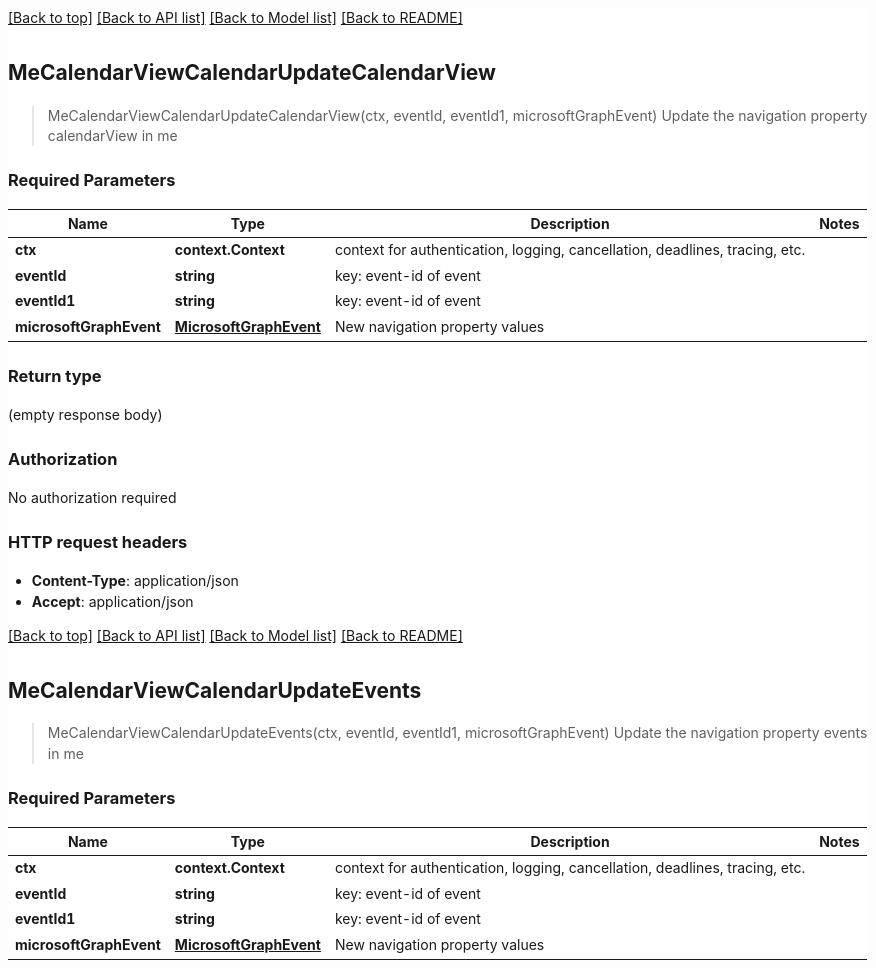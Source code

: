[[Back to top]](#) [[Back to API list]](../README.md#documentation-for-api-endpoints)
[[Back to Model list]](../README.md#documentation-for-models)
[[Back to README]](../README.md)


## MeCalendarViewCalendarUpdateCalendarView

> MeCalendarViewCalendarUpdateCalendarView(ctx, eventId, eventId1, microsoftGraphEvent)
Update the navigation property calendarView in me

### Required Parameters


Name | Type | Description  | Notes
------------- | ------------- | ------------- | -------------
**ctx** | **context.Context** | context for authentication, logging, cancellation, deadlines, tracing, etc.
**eventId** | **string**| key: event-id of event | 
**eventId1** | **string**| key: event-id of event | 
**microsoftGraphEvent** | [**MicrosoftGraphEvent**](MicrosoftGraphEvent.md)| New navigation property values | 

### Return type

 (empty response body)

### Authorization

No authorization required

### HTTP request headers

- **Content-Type**: application/json
- **Accept**: application/json

[[Back to top]](#) [[Back to API list]](../README.md#documentation-for-api-endpoints)
[[Back to Model list]](../README.md#documentation-for-models)
[[Back to README]](../README.md)


## MeCalendarViewCalendarUpdateEvents

> MeCalendarViewCalendarUpdateEvents(ctx, eventId, eventId1, microsoftGraphEvent)
Update the navigation property events in me

### Required Parameters


Name | Type | Description  | Notes
------------- | ------------- | ------------- | -------------
**ctx** | **context.Context** | context for authentication, logging, cancellation, deadlines, tracing, etc.
**eventId** | **string**| key: event-id of event | 
**eventId1** | **string**| key: event-id of event | 
**microsoftGraphEvent** | [**MicrosoftGraphEvent**](MicrosoftGraphEvent.md)| New navigation property values | 
